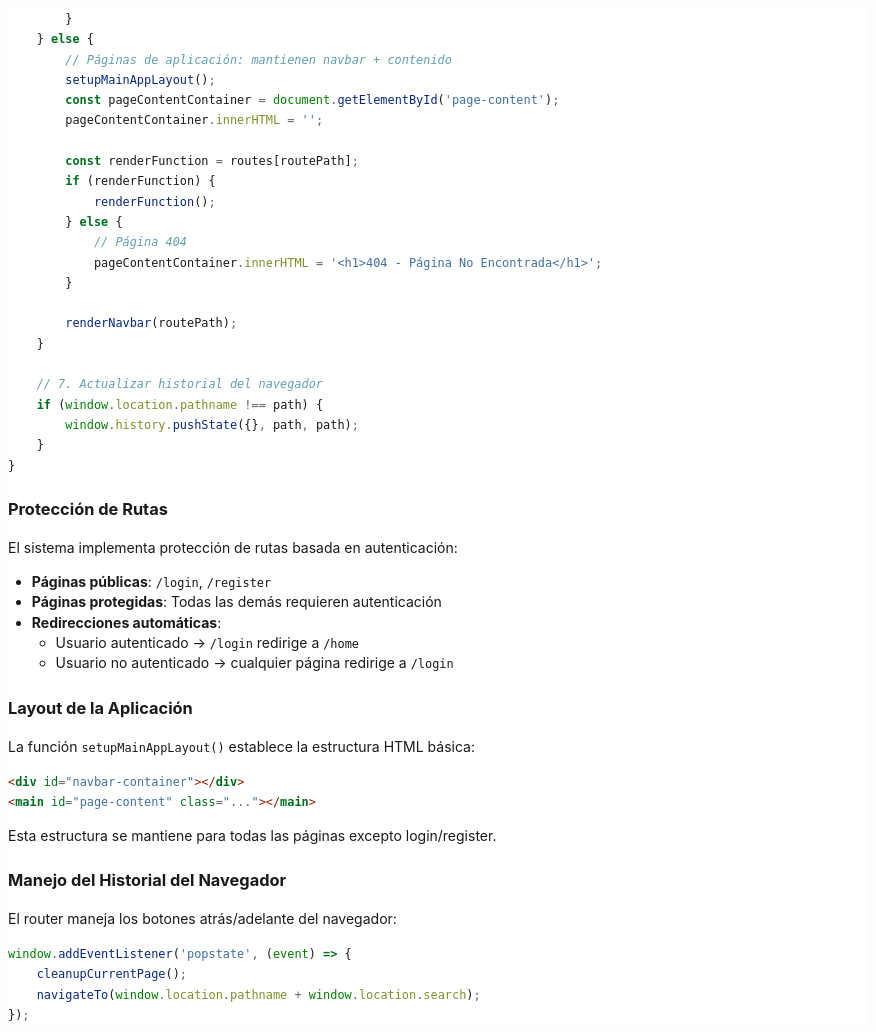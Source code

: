 ```typescript
        }
    } else {
        // Páginas de aplicación: mantienen navbar + contenido
        setupMainAppLayout();
        const pageContentContainer = document.getElementById('page-content');
        pageContentContainer.innerHTML = '';
        
        const renderFunction = routes[routePath];
        if (renderFunction) {
            renderFunction();
        } else {
            // Página 404
            pageContentContainer.innerHTML = '<h1>404 - Página No Encontrada</h1>';
        }
        
        renderNavbar(routePath);
    }
    
    // 7. Actualizar historial del navegador
    if (window.location.pathname !== path) {
        window.history.pushState({}, path, path);
    }
}
```

### Protección de Rutas

El sistema implementa protección de rutas basada en autenticación:
- **Páginas públicas**: `/login`, `/register`
- **Páginas protegidas**: Todas las demás requieren autenticación
- **Redirecciones automáticas**: 
  - Usuario autenticado → `/login` redirige a `/home`
  - Usuario no autenticado → cualquier página redirige a `/login`

### Layout de la Aplicación

La función `setupMainAppLayout()` establece la estructura HTML básica:

```html
<div id="navbar-container"></div>
<main id="page-content" class="..."></main>
```

Esta estructura se mantiene para todas las páginas excepto login/register.

### Manejo del Historial del Navegador

El router maneja los botones atrás/adelante del navegador:

```typescript
window.addEventListener('popstate', (event) => {
    cleanupCurrentPage();
    navigateTo(window.location.pathname + window.location.search);
});
```
